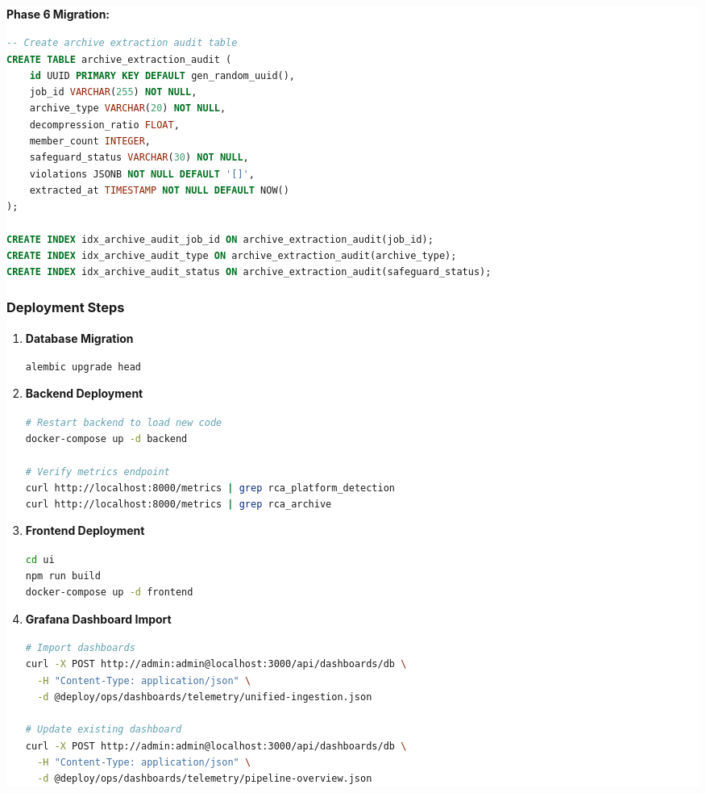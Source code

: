 **Phase 6 Migration:**
```sql
-- Create archive extraction audit table
CREATE TABLE archive_extraction_audit (
    id UUID PRIMARY KEY DEFAULT gen_random_uuid(),
    job_id VARCHAR(255) NOT NULL,
    archive_type VARCHAR(20) NOT NULL,
    decompression_ratio FLOAT,
    member_count INTEGER,
    safeguard_status VARCHAR(30) NOT NULL,
    violations JSONB NOT NULL DEFAULT '[]',
    extracted_at TIMESTAMP NOT NULL DEFAULT NOW()
);

CREATE INDEX idx_archive_audit_job_id ON archive_extraction_audit(job_id);
CREATE INDEX idx_archive_audit_type ON archive_extraction_audit(archive_type);
CREATE INDEX idx_archive_audit_status ON archive_extraction_audit(safeguard_status);
```

### Deployment Steps

1. **Database Migration**
   ```bash
   alembic upgrade head
   ```

2. **Backend Deployment**
   ```bash
   # Restart backend to load new code
   docker-compose up -d backend
   
   # Verify metrics endpoint
   curl http://localhost:8000/metrics | grep rca_platform_detection
   curl http://localhost:8000/metrics | grep rca_archive
   ```

3. **Frontend Deployment**
   ```bash
   cd ui
   npm run build
   docker-compose up -d frontend
   ```

4. **Grafana Dashboard Import**
   ```bash
   # Import dashboards
   curl -X POST http://admin:admin@localhost:3000/api/dashboards/db \
     -H "Content-Type: application/json" \
     -d @deploy/ops/dashboards/telemetry/unified-ingestion.json
   
   # Update existing dashboard
   curl -X POST http://admin:admin@localhost:3000/api/dashboards/db \
     -H "Content-Type: application/json" \
     -d @deploy/ops/dashboards/telemetry/pipeline-overview.json
   ```
